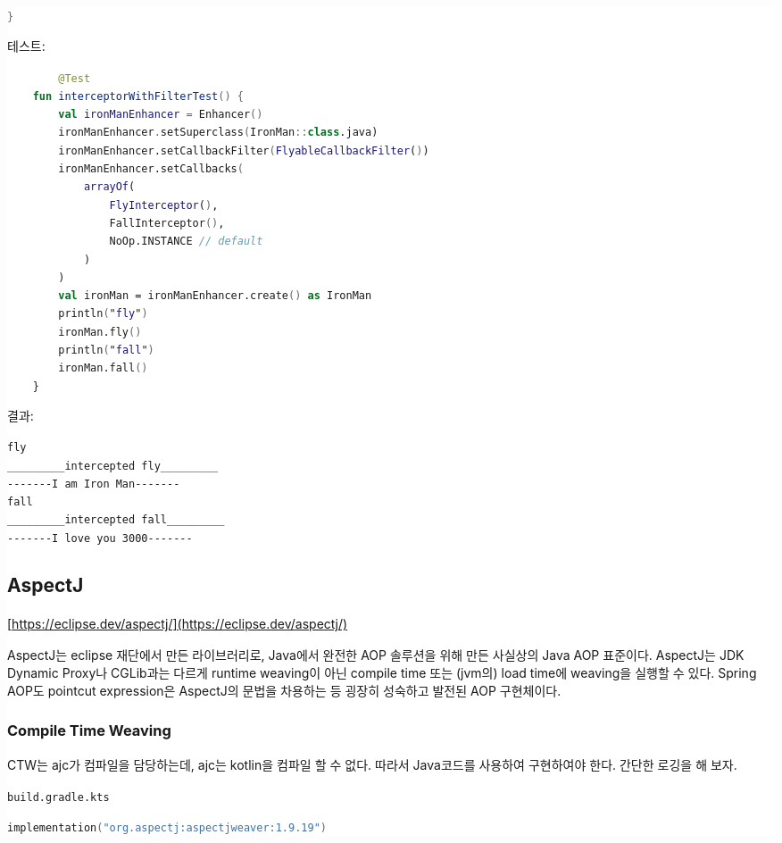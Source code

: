 ```java
}
```

테스트:

```kotlin
		@Test
    fun interceptorWithFilterTest() {
        val ironManEnhancer = Enhancer()
        ironManEnhancer.setSuperclass(IronMan::class.java)
        ironManEnhancer.setCallbackFilter(FlyableCallbackFilter())
        ironManEnhancer.setCallbacks(
            arrayOf(
                FlyInterceptor(),
                FallInterceptor(),
                NoOp.INSTANCE // default
            )
        )
        val ironMan = ironManEnhancer.create() as IronMan
        println("fly")
        ironMan.fly()
        println("fall")
        ironMan.fall()
    }
```

결과:

```
fly
_________intercepted fly_________
-------I am Iron Man-------
fall
_________intercepted fall_________
-------I love you 3000-------
```

## AspectJ

[https://eclipse.dev/aspectj/](https://eclipse.dev/aspectj/)

AspectJ는 eclipse 재단에서 만든 라이브러리로, Java에서 완전한 AOP 솔루션을 위해 만든 사실상의 Java AOP 표준이다. AspectJ는 JDK Dynamic Proxy나 CGLib과는 다르게 runtime weaving이 아닌 compile time 또는 (jvm의) load time에 weaving을 실행할 수 있다. Spring AOP도 pointcut expression은 AspectJ의 문법을 차용하는 등 굉장히 성숙하고 발전된 AOP 구현체이다.

### Compile Time Weaving

CTW는 ajc가 컴파일을 담당하는데, ajc는 kotlin을 컴파일 할 수 없다. 따라서 Java코드를 사용하여 구현하여야 한다. 간단한 로깅을 해 보자.

`build.gradle.kts`

```kotlin
implementation("org.aspectj:aspectjweaver:1.9.19")
```
